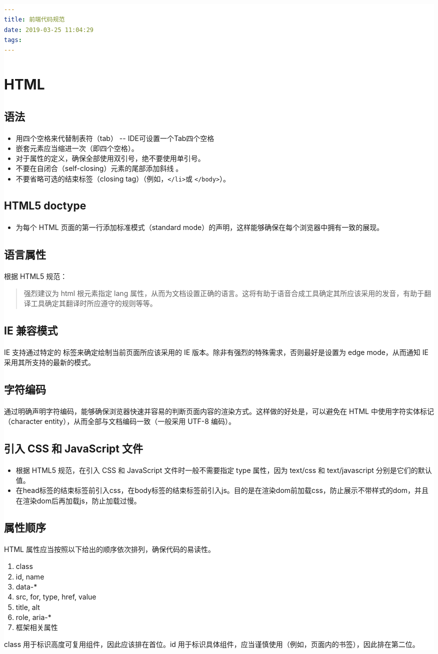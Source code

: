 ```yaml
---
title: 前端代码规范
date: 2019-03-25 11:04:29
tags:
---
```

# HTML
## 语法
- 用四个空格来代替制表符（tab） -- IDE可设置一个Tab四个空格
- 嵌套元素应当缩进一次（即四个空格）。
- 对于属性的定义，确保全部使用双引号，绝不要使用单引号。
- 不要在自闭合（self-closing）元素的尾部添加斜线 。
- 不要省略可选的结束标签（closing tag）（例如，```</li>```或 ```</body>```）。

## HTML5 doctype
- 为每个 HTML 页面的第一行添加标准模式（standard mode）的声明，这样能够确保在每个浏览器中拥有一致的展现。

## 语言属性
根据 HTML5 规范：

> 强烈建议为 html 根元素指定 lang 属性，从而为文档设置正确的语言。这将有助于语音合成工具确定其所应该采用的发音，有助于翻译工具确定其翻译时所应遵守的规则等等。

## IE 兼容模式
IE 支持通过特定的 <meta> 标签来确定绘制当前页面所应该采用的 IE 版本。除非有强烈的特殊需求，否则最好是设置为 edge mode，从而通知 IE 采用其所支持的最新的模式。

## 字符编码
通过明确声明字符编码，能够确保浏览器快速并容易的判断页面内容的渲染方式。这样做的好处是，可以避免在 HTML 中使用字符实体标记（character entity），从而全部与文档编码一致（一般采用 UTF-8 编码）。

## 引入 CSS 和 JavaScript 文件
- 根据 HTML5 规范，在引入 CSS 和 JavaScript 文件时一般不需要指定 type 属性，因为 text/css 和 text/javascript 分别是它们的默认值。
- 在head标签的结束标签前引入css，在body标签的结束标签前引入js。目的是在渲染dom前加载css，防止展示不带样式的dom，并且在渲染dom后再加载js，防止加载过慢。

## 属性顺序
HTML 属性应当按照以下给出的顺序依次排列，确保代码的易读性。

1. class
2. id, name
3. data-*
4. src, for, type, href, value
5. title, alt
6. role, aria-*
7. 框架相关属性

class 用于标识高度可复用组件，因此应该排在首位。id 用于标识具体组件，应当谨慎使用（例如，页面内的书签），因此排在第二位。
